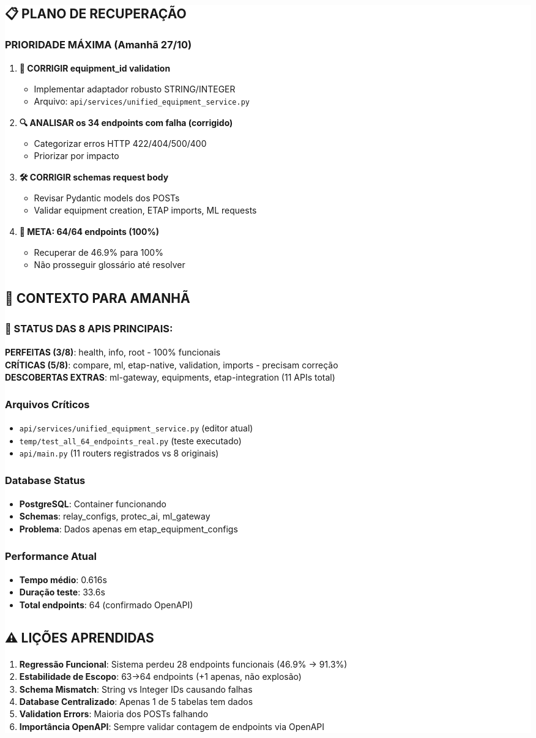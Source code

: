 ## 📋 PLANO DE RECUPERAÇÃO

### PRIORIDADE MÁXIMA (Amanhã 27/10)

1. **🔧 CORRIGIR equipment_id validation**
   - Implementar adaptador robusto STRING/INTEGER
   - Arquivo: `api/services/unified_equipment_service.py`

2. **🔍 ANALISAR os 34 endpoints com falha (corrigido)**
   - Categorizar erros HTTP 422/404/500/400
   - Priorizar por impacto

3. **🛠 CORRIGIR schemas request body**
   - Revisar Pydantic models dos POSTs
   - Validar equipment creation, ETAP imports, ML requests

4. **🎯 META: 64/64 endpoints (100%)**
   - Recuperar de 46.9% para 100%
   - Não prosseguir glossário até resolver

## 🎯 CONTEXTO PARA AMANHÃ

### 🎯 STATUS DAS 8 APIS PRINCIPAIS:
**PERFEITAS (3/8)**: health, info, root - 100% funcionais  
**CRÍTICAS (5/8)**: compare, ml, etap-native, validation, imports - precisam correção  
**DESCOBERTAS EXTRAS**: ml-gateway, equipments, etap-integration (11 APIs total)

### Arquivos Críticos
- `api/services/unified_equipment_service.py` (editor atual)
- `temp/test_all_64_endpoints_real.py` (teste executado)
- `api/main.py` (11 routers registrados vs 8 originais)

### Database Status
- **PostgreSQL**: Container funcionando
- **Schemas**: relay_configs, protec_ai, ml_gateway
- **Problema**: Dados apenas em etap_equipment_configs

### Performance Atual
- **Tempo médio**: 0.616s
- **Duração teste**: 33.6s
- **Total endpoints**: 64 (confirmado OpenAPI)

## ⚠️ LIÇÕES APRENDIDAS

1. **Regressão Funcional**: Sistema perdeu 28 endpoints funcionais (46.9% → 91.3%)
2. **Estabilidade de Escopo**: 63→64 endpoints (+1 apenas, não explosão)
3. **Schema Mismatch**: String vs Integer IDs causando falhas
4. **Database Centralizado**: Apenas 1 de 5 tabelas tem dados
5. **Validation Errors**: Maioria dos POSTs falhando
6. **Importância OpenAPI**: Sempre validar contagem de endpoints via OpenAPI
